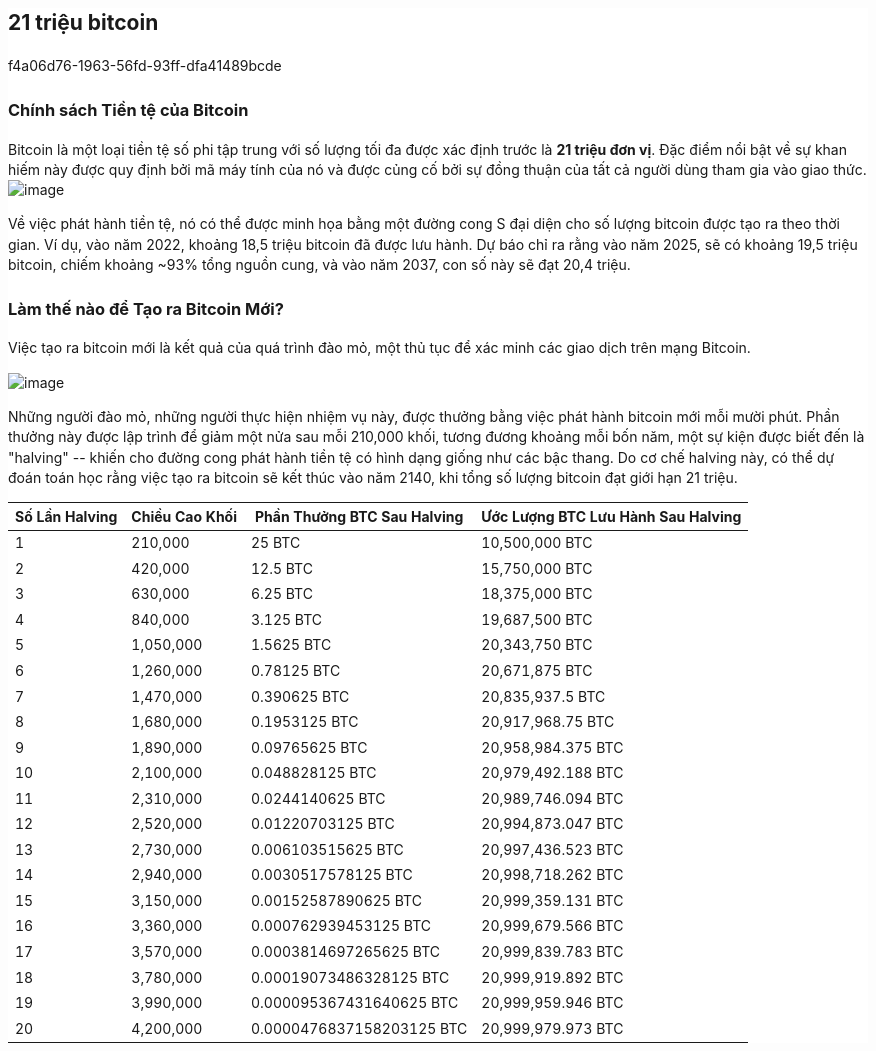 ## 21 triệu bitcoin
<chapterId>f4a06d76-1963-56fd-93ff-dfa41489bcde</chapterId>

### Chính sách Tiền tệ của Bitcoin
Bitcoin là một loại tiền tệ số phi tập trung với số lượng tối đa được xác định trước là **21 triệu đơn vị**. Đặc điểm nổi bật về sự khan hiếm này được quy định bởi mã máy tính của nó và được củng cố bởi sự đồng thuận của tất cả người dùng tham gia vào giao thức.
![image](assets/en/chapter4/0.webp)

Về việc phát hành tiền tệ, nó có thể được minh họa bằng một đường cong S đại diện cho số lượng bitcoin được tạo ra theo thời gian. Ví dụ, vào năm 2022, khoảng 18,5 triệu bitcoin đã được lưu hành. Dự báo chỉ ra rằng vào năm 2025, sẽ có khoảng 19,5 triệu bitcoin, chiếm khoảng ~93% tổng nguồn cung, và vào năm 2037, con số này sẽ đạt 20,4 triệu.

### Làm thế nào để Tạo ra Bitcoin Mới?

Việc tạo ra bitcoin mới là kết quả của quá trình đào mỏ, một thủ tục để xác minh các giao dịch trên mạng Bitcoin.

![image](assets/en/chapter4/1.webp)

Những người đào mỏ, những người thực hiện nhiệm vụ này, được thưởng bằng việc phát hành bitcoin mới mỗi mười phút. Phần thưởng này được lập trình để giảm một nửa sau mỗi 210,000 khối, tương đương khoảng mỗi bốn năm, một sự kiện được biết đến là "halving" -- khiến cho đường cong phát hành tiền tệ có hình dạng giống như các bậc thang. Do cơ chế halving này, có thể dự đoán toán học rằng việc tạo ra bitcoin sẽ kết thúc vào năm 2140, khi tổng số lượng bitcoin đạt giới hạn 21 triệu.

| Số Lần Halving | Chiều Cao Khối | Phần Thưởng BTC Sau Halving  | Ước Lượng BTC Lưu Hành Sau Halving |
| -------------- | ------------ | ------------------------- | ------------------------------------------ |
| 1              | 210,000      | 25 BTC                    | 10,500,000 BTC                             |
| 2              | 420,000      | 12.5 BTC                  | 15,750,000 BTC                             |
| 3              | 630,000      | 6.25 BTC                  | 18,375,000 BTC                             |
| 4              | 840,000      | 3.125 BTC                 | 19,687,500 BTC                             |
| 5              | 1,050,000    | 1.5625 BTC                | 20,343,750 BTC                             |
| 6              | 1,260,000    | 0.78125 BTC               | 20,671,875 BTC                             |
| 7              | 1,470,000    | 0.390625 BTC              | 20,835,937.5 BTC                           |
| 8              | 1,680,000    | 0.1953125 BTC             | 20,917,968.75 BTC                          |
| 9              | 1,890,000    | 0.09765625 BTC            | 20,958,984.375 BTC                         |
| 10             | 2,100,000    | 0.048828125 BTC           | 20,979,492.188 BTC                         |
| 11             | 2,310,000    | 0.0244140625 BTC          | 20,989,746.094 BTC                         |
| 12             | 2,520,000    | 0.01220703125 BTC         | 20,994,873.047 BTC                         |
| 13             | 2,730,000    | 0.006103515625 BTC        | 20,997,436.523 BTC                         |
| 14             | 2,940,000    | 0.0030517578125 BTC       | 20,998,718.262 BTC                         |
| 15             | 3,150,000    | 0.00152587890625 BTC      | 20,999,359.131 BTC                         |
| 16             | 3,360,000    | 0.000762939453125 BTC     | 20,999,679.566 BTC                         |
| 17             | 3,570,000    | 0.0003814697265625 BTC    | 20,999,839.783 BTC                         |
| 18             | 3,780,000    | 0.00019073486328125 BTC   | 20,999,919.892 BTC                         |
| 19             | 3,990,000    | 0.000095367431640625 BTC  | 20,999,959.946 BTC                         |
| 20             | 4,200,000    | 0.0000476837158203125 BTC | 20,999,979.973 BTC                         |